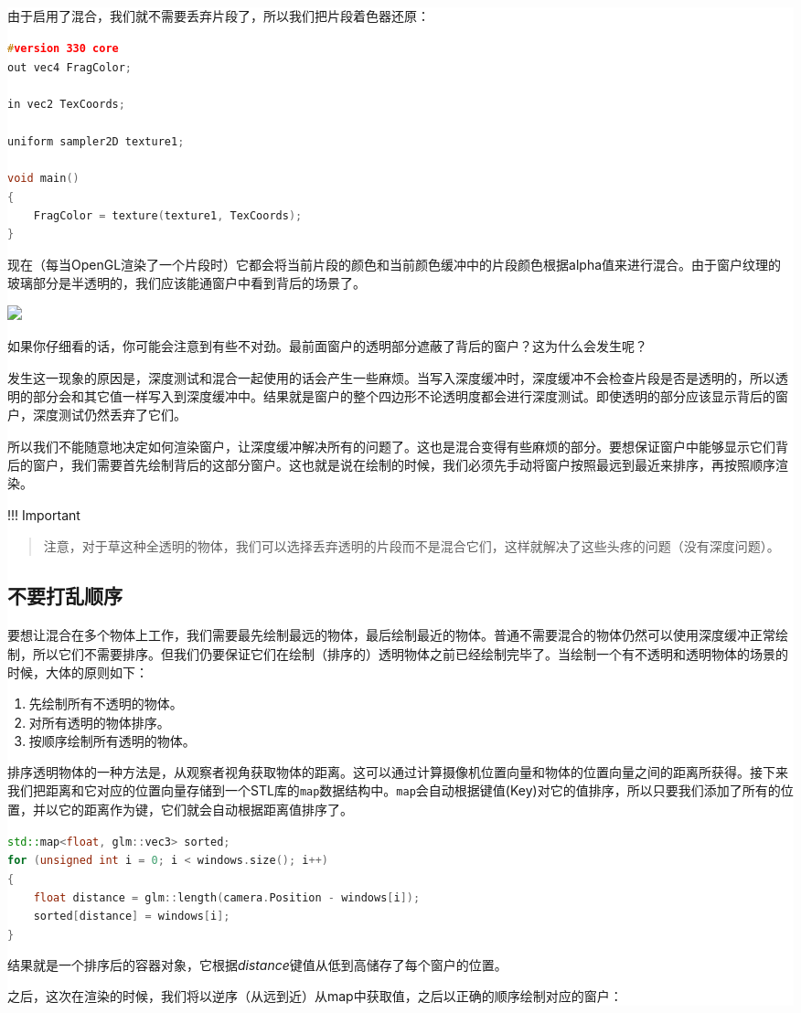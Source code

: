 由于启用了混合，我们就不需要丢弃片段了，所以我们把片段着色器还原：

```c++
#version 330 core
out vec4 FragColor;

in vec2 TexCoords;

uniform sampler2D texture1;

void main()
{             
    FragColor = texture(texture1, TexCoords);
}
```

现在（每当OpenGL渲染了一个片段时）它都会将当前片段的颜色和当前颜色缓冲中的片段颜色根据alpha值来进行混合。由于窗户纹理的玻璃部分是半透明的，我们应该能通窗户中看到背后的场景了。

![](../img/04/03/blending_incorrect_order.png)

如果你仔细看的话，你可能会注意到有些不对劲。最前面窗户的透明部分遮蔽了背后的窗户？这为什么会发生呢？

发生这一现象的原因是，深度测试和混合一起使用的话会产生一些麻烦。当写入深度缓冲时，深度缓冲不会检查片段是否是透明的，所以透明的部分会和其它值一样写入到深度缓冲中。结果就是窗户的整个四边形不论透明度都会进行深度测试。即使透明的部分应该显示背后的窗户，深度测试仍然丢弃了它们。

所以我们不能随意地决定如何渲染窗户，让深度缓冲解决所有的问题了。这也是混合变得有些麻烦的部分。要想保证窗户中能够显示它们背后的窗户，我们需要首先绘制背后的这部分窗户。这也就是说在绘制的时候，我们必须先手动将窗户按照最远到最近来排序，再按照顺序渲染。

!!! Important

> 注意，对于草这种全透明的物体，我们可以选择丢弃透明的片段而不是混合它们，这样就解决了这些头疼的问题（没有深度问题）。

## 不要打乱顺序

要想让混合在多个物体上工作，我们需要最先绘制最远的物体，最后绘制最近的物体。普通不需要混合的物体仍然可以使用深度缓冲正常绘制，所以它们不需要排序。但我们仍要保证它们在绘制（排序的）透明物体之前已经绘制完毕了。当绘制一个有不透明和透明物体的场景的时候，大体的原则如下：

1. 先绘制所有不透明的物体。
2. 对所有透明的物体排序。
3. 按顺序绘制所有透明的物体。

排序透明物体的一种方法是，从观察者视角获取物体的距离。这可以通过计算摄像机位置向量和物体的位置向量之间的距离所获得。接下来我们把距离和它对应的位置向量存储到一个STL库的`map`数据结构中。`map`会自动根据键值(Key)对它的值排序，所以只要我们添加了所有的位置，并以它的距离作为键，它们就会自动根据距离值排序了。

```c++
std::map<float, glm::vec3> sorted;
for (unsigned int i = 0; i < windows.size(); i++)
{
    float distance = glm::length(camera.Position - windows[i]);
    sorted[distance] = windows[i];
}
```

结果就是一个排序后的容器对象，它根据<var>distance</var>键值从低到高储存了每个窗户的位置。

之后，这次在渲染的时候，我们将以逆序（从远到近）从map中获取值，之后以正确的顺序绘制对应的窗户：
